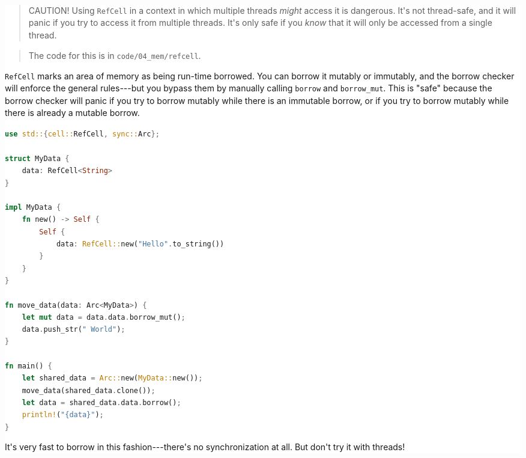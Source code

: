 > CAUTION! Using `RefCell` in a context in which multiple threads *might* access it is dangerous. It's not thread-safe, and it will panic if you try to access it from multiple threads. It's only safe if you *know* that it will only be accessed from a single thread.

> The code for this is in `code/04_mem/refcell`.

`RefCell` marks an area of memory as being run-time borrowed. You can borrow it mutably or immutably, and the borrow checker will enforce the general rules---but you bypass them by manually calling `borrow` and `borrow_mut`. This is "safe" because the borrow checker will panic if you try to borrow mutably while there is an immutable borrow, or if you try to borrow mutably while there is already a mutable borrow.

```rust
use std::{cell::RefCell, sync::Arc};

struct MyData {
    data: RefCell<String>
}

impl MyData {
    fn new() -> Self {
        Self {
            data: RefCell::new("Hello".to_string())
        }
    }
}

fn move_data(data: Arc<MyData>) {
    let mut data = data.data.borrow_mut();
    data.push_str(" World");
}

fn main() {
    let shared_data = Arc::new(MyData::new());
    move_data(shared_data.clone());
    let data = shared_data.data.borrow();
    println!("{data}");
}
```

It's very fast to borrow in this fashion---there's no synchronization at all. But don't try it with threads!